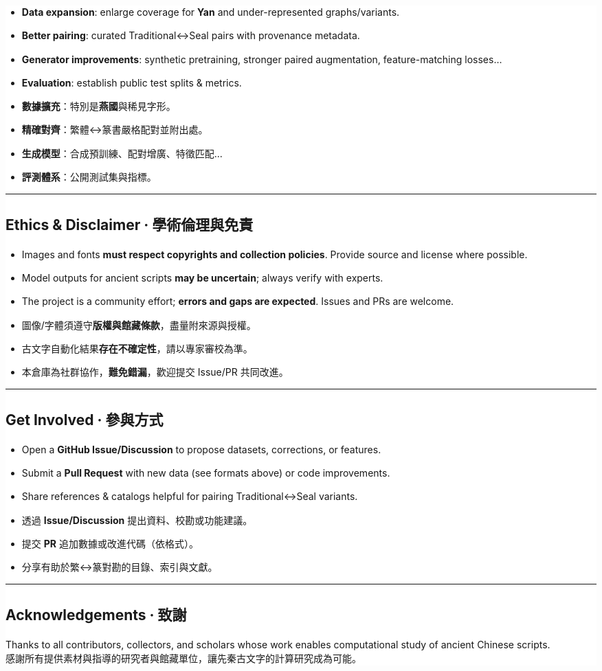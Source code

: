 - **Data expansion**: enlarge coverage for **Yan** and under-represented graphs/variants.  
- **Better pairing**: curated Traditional↔Seal pairs with provenance metadata.  
- **Generator improvements**: synthetic pretraining, stronger paired augmentation, feature-matching losses...  
- **Evaluation**: establish public test splits & metrics.  

- **數據擴充**：特別是**燕國**與稀見字形。  
- **精確對齊**：繁體↔篆書嚴格配對並附出處。  
- **生成模型**：合成預訓練、配對增廣、特徵匹配...
- **評測體系**：公開測試集與指標。  

---

## Ethics & Disclaimer · 學術倫理與免責

- Images and fonts **must respect copyrights and collection policies**. Provide source and license where possible.  
- Model outputs for ancient scripts **may be uncertain**; always verify with experts.  
- The project is a community effort; **errors and gaps are expected**. Issues and PRs are welcome.

- 圖像/字體須遵守**版權與館藏條款**，盡量附來源與授權。  
- 古文字自動化結果**存在不確定性**，請以專家審校為準。  
- 本倉庫為社群協作，**難免錯漏**，歡迎提交 Issue/PR 共同改進。

---

## Get Involved · 參與方式

- Open a **GitHub Issue/Discussion** to propose datasets, corrections, or features.  
- Submit a **Pull Request** with new data (see formats above) or code improvements.  
- Share references & catalogs helpful for pairing Traditional↔Seal variants.

- 透過 **Issue/Discussion** 提出資料、校勘或功能建議。  
- 提交 **PR** 追加數據或改進代碼（依格式）。  
- 分享有助於繁↔篆對勘的目錄、索引與文獻。

---

## Acknowledgements · 致謝

Thanks to all contributors, collectors, and scholars whose work enables computational study of ancient Chinese scripts.  
感謝所有提供素材與指導的研究者與館藏單位，讓先秦古文字的計算研究成為可能。

